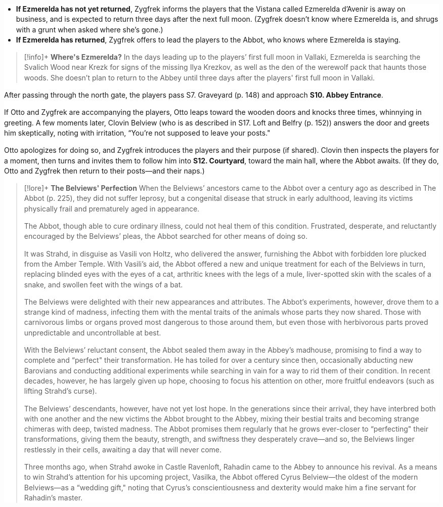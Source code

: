 * **If Ezmerelda has not yet returned**, Zygfrek informs the players that the Vistana called Ezmerelda d’Avenir is away on business, and is expected to return three days after the next full moon. (Zygfrek doesn’t know where Ezmerelda is, and shrugs with a grunt when asked where she’s gone.)
* **If Ezmerelda has returned**, Zygfrek offers to lead the players to the Abbot, who knows where Ezmerelda is staying.

> [!info]+ **Where's Ezmerelda?**
> In the days leading up to the players’ first full moon in Vallaki, Ezmerelda is searching the Svalich Wood near Krezk for signs of the missing Ilya Krezkov, as well as the den of the werewolf pack that haunts those woods. She doesn’t plan to return to the Abbey until three days after the players' first full moon in Vallaki.

After passing through the north gate, the players pass <span class="citation">S7. Graveyard (p. 148)</span> and approach **S10. Abbey Entrance**. 

If Otto and Zygfrek are accompanying the players, Otto leaps toward the wooden doors and knocks three times, whinnying in greeting. A few moments later, Clovin Belview (who is as described in <span class="citation">S17. Loft and Belfry (p. 152)</span>) answers the door and greets him skeptically, noting with irritation, “You’re not supposed to leave your posts." 

Otto apologizes for doing so, and Zygfrek introduces the players and their purpose (if shared). Clovin then inspects the players for a moment, then turns and invites them to follow him into **S12. Courtyard**, toward the main hall, where the Abbot awaits. (If they do, Otto and Zygfrek then return to their posts—and their naps.)

> [!lore]+ **The Belviews' Perfection**
> When the Belviews’ ancestors came to the Abbot over a century ago as described in <span class="citation">The Abbot (p. 225)</span>, they did not suffer leprosy, but a congenital disease that struck in early adulthood, leaving its victims physically frail and prematurely aged in appearance. 
> 
> The Abbot, though able to cure ordinary illness, could not heal them of this condition. Frustrated, desperate, and reluctantly encouraged by the Belviews’ pleas, the Abbot searched for other means of doing so.
> 
> It was Strahd, in disguise as Vasili von Holtz, who delivered the answer, furnishing the Abbot with forbidden lore plucked from the Amber Temple. With Vasili’s aid, the Abbot offered a new and unique treatment for each of the Belviews in turn, replacing blinded eyes with the eyes of a cat, arthritic knees with the legs of a mule, liver-spotted skin with the scales of a snake, and swollen feet with the wings of a bat.
> 
> The Belviews were delighted with their new appearances and attributes. The Abbot’s experiments, however, drove them to a strange kind of madness, infecting them with the mental traits of the animals whose parts they now shared. Those with carnivorous limbs or organs proved most dangerous to those around them, but even those with herbivorous parts proved unpredictable and uncontrollable at best.
> 
> With the Belviews’ reluctant consent, the Abbot sealed them away in the Abbey’s madhouse, promising to find a way to complete and “perfect" their transformation. He has toiled for over a century since then, occasionally abducting new Barovians and conducting additional experiments while searching in vain for a way to rid them of their condition. In recent decades, however, he has largely given up hope, choosing to focus his attention on other, more fruitful endeavors (such as lifting Strahd’s curse).
> 
> The Belviews’ descendants, however, have not yet lost hope. In the generations since their arrival, they have interbred both with one another and the new victims the Abbot brought to the Abbey, mixing their bestial traits and becoming strange chimeras with deep, twisted madness. The Abbot promises them regularly that he grows ever-closer to “perfecting" their transformations, giving them the beauty, strength, and swiftness they desperately crave—and so, the Belviews linger restlessly in their cells, awaiting a day that will never come.
> 
> Three months ago, when Strahd awoke in Castle Ravenloft, Rahadin came to the Abbey to announce his revival. As a means to win Strahd’s attention for his upcoming project, Vasilka, the Abbot offered Cyrus Belview—the oldest of the modern Belviews—as a “wedding gift," noting that Cyrus’s conscientiousness and dexterity would make him a fine servant for Rahadin’s master.
> 